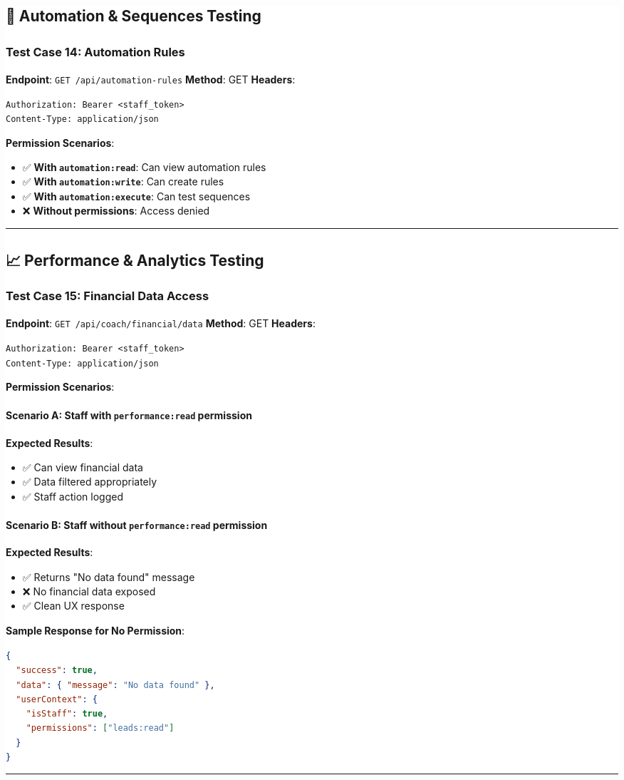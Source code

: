 
## 🔄 Automation & Sequences Testing

### Test Case 14: Automation Rules
**Endpoint**: `GET /api/automation-rules`
**Method**: GET
**Headers**: 
```
Authorization: Bearer <staff_token>
Content-Type: application/json
```

**Permission Scenarios**:
- ✅ **With `automation:read`**: Can view automation rules
- ✅ **With `automation:write`**: Can create rules
- ✅ **With `automation:execute`**: Can test sequences
- ❌ **Without permissions**: Access denied

---

## 📈 Performance & Analytics Testing

### Test Case 15: Financial Data Access
**Endpoint**: `GET /api/coach/financial/data`
**Method**: GET
**Headers**: 
```
Authorization: Bearer <staff_token>
Content-Type: application/json
```

**Permission Scenarios**:

#### Scenario A: Staff with `performance:read` permission
**Expected Results**:
- ✅ Can view financial data
- ✅ Data filtered appropriately
- ✅ Staff action logged

#### Scenario B: Staff without `performance:read` permission
**Expected Results**:
- ✅ Returns "No data found" message
- ❌ No financial data exposed
- ✅ Clean UX response

**Sample Response for No Permission**:
```json
{
  "success": true,
  "data": { "message": "No data found" },
  "userContext": {
    "isStaff": true,
    "permissions": ["leads:read"]
  }
}
```

---
